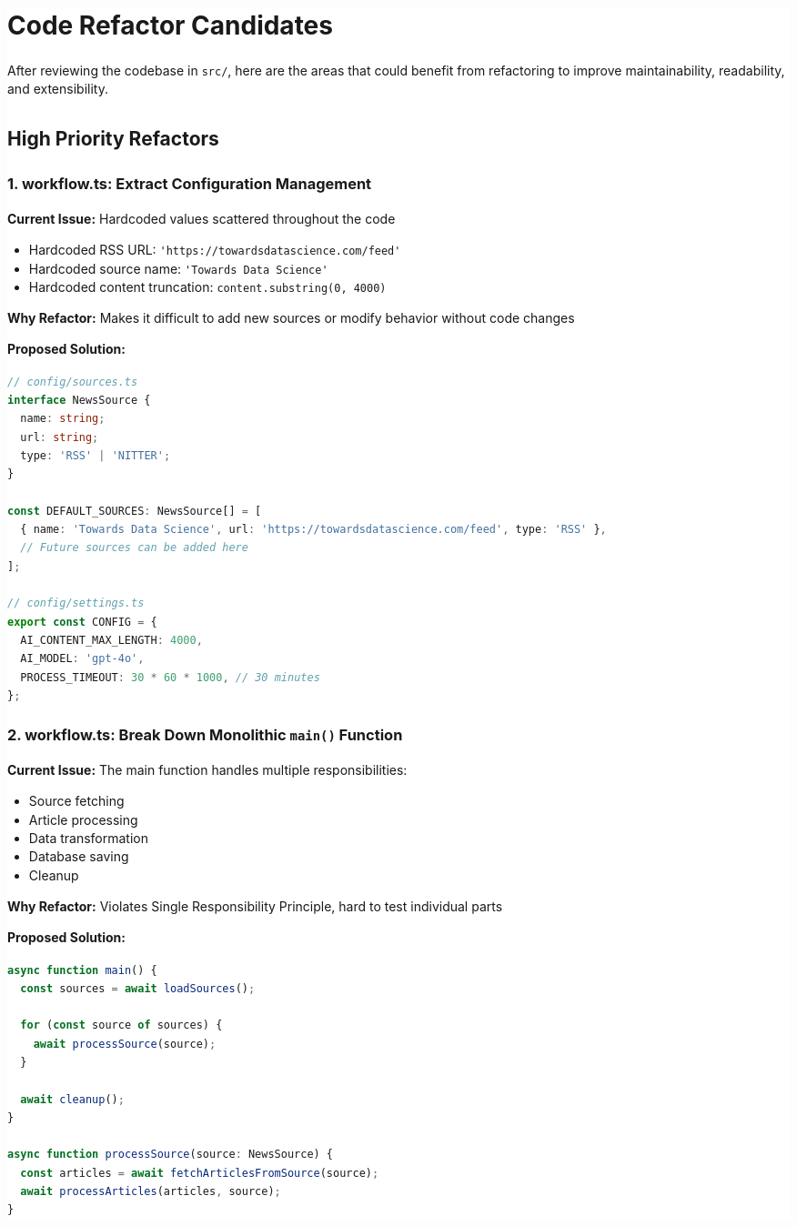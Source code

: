 # Code Refactor Candidates

After reviewing the codebase in `src/`, here are the areas that could benefit from refactoring to improve maintainability, readability, and extensibility.

## High Priority Refactors

### 1. **workflow.ts: Extract Configuration Management**
**Current Issue:** Hardcoded values scattered throughout the code
- Hardcoded RSS URL: `'https://towardsdatascience.com/feed'`
- Hardcoded source name: `'Towards Data Science'`
- Hardcoded content truncation: `content.substring(0, 4000)`

**Why Refactor:** Makes it difficult to add new sources or modify behavior without code changes

**Proposed Solution:**
```typescript
// config/sources.ts
interface NewsSource {
  name: string;
  url: string;
  type: 'RSS' | 'NITTER';
}

const DEFAULT_SOURCES: NewsSource[] = [
  { name: 'Towards Data Science', url: 'https://towardsdatascience.com/feed', type: 'RSS' },
  // Future sources can be added here
];

// config/settings.ts
export const CONFIG = {
  AI_CONTENT_MAX_LENGTH: 4000,
  AI_MODEL: 'gpt-4o',
  PROCESS_TIMEOUT: 30 * 60 * 1000, // 30 minutes
};
```

### 2. **workflow.ts: Break Down Monolithic `main()` Function**
**Current Issue:** The main function handles multiple responsibilities:
- Source fetching
- Article processing
- Data transformation
- Database saving
- Cleanup

**Why Refactor:** Violates Single Responsibility Principle, hard to test individual parts

**Proposed Solution:**
```typescript
async function main() {
  const sources = await loadSources();
  
  for (const source of sources) {
    await processSource(source);
  }
  
  await cleanup();
}

async function processSource(source: NewsSource) {
  const articles = await fetchArticlesFromSource(source);
  await processArticles(articles, source);
}
```